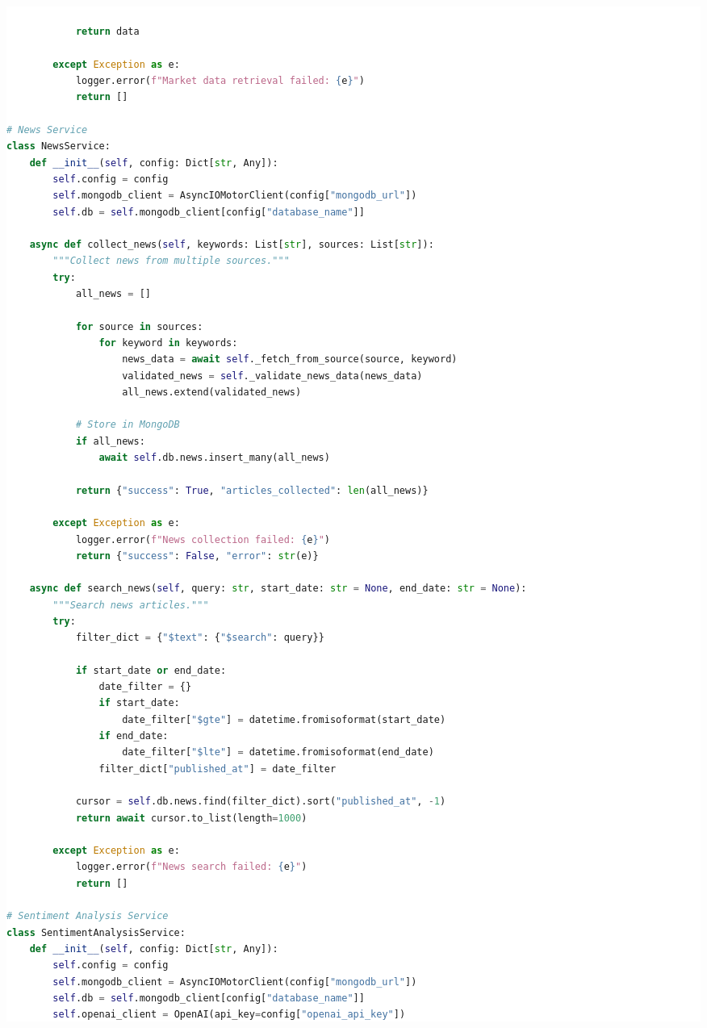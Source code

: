```python

            return data

        except Exception as e:
            logger.error(f"Market data retrieval failed: {e}")
            return []

# News Service
class NewsService:
    def __init__(self, config: Dict[str, Any]):
        self.config = config
        self.mongodb_client = AsyncIOMotorClient(config["mongodb_url"])
        self.db = self.mongodb_client[config["database_name"]]

    async def collect_news(self, keywords: List[str], sources: List[str]):
        """Collect news from multiple sources."""
        try:
            all_news = []

            for source in sources:
                for keyword in keywords:
                    news_data = await self._fetch_from_source(source, keyword)
                    validated_news = self._validate_news_data(news_data)
                    all_news.extend(validated_news)

            # Store in MongoDB
            if all_news:
                await self.db.news.insert_many(all_news)

            return {"success": True, "articles_collected": len(all_news)}

        except Exception as e:
            logger.error(f"News collection failed: {e}")
            return {"success": False, "error": str(e)}

    async def search_news(self, query: str, start_date: str = None, end_date: str = None):
        """Search news articles."""
        try:
            filter_dict = {"$text": {"$search": query}}

            if start_date or end_date:
                date_filter = {}
                if start_date:
                    date_filter["$gte"] = datetime.fromisoformat(start_date)
                if end_date:
                    date_filter["$lte"] = datetime.fromisoformat(end_date)
                filter_dict["published_at"] = date_filter

            cursor = self.db.news.find(filter_dict).sort("published_at", -1)
            return await cursor.to_list(length=1000)

        except Exception as e:
            logger.error(f"News search failed: {e}")
            return []

# Sentiment Analysis Service
class SentimentAnalysisService:
    def __init__(self, config: Dict[str, Any]):
        self.config = config
        self.mongodb_client = AsyncIOMotorClient(config["mongodb_url"])
        self.db = self.mongodb_client[config["database_name"]]
        self.openai_client = OpenAI(api_key=config["openai_api_key"])

```